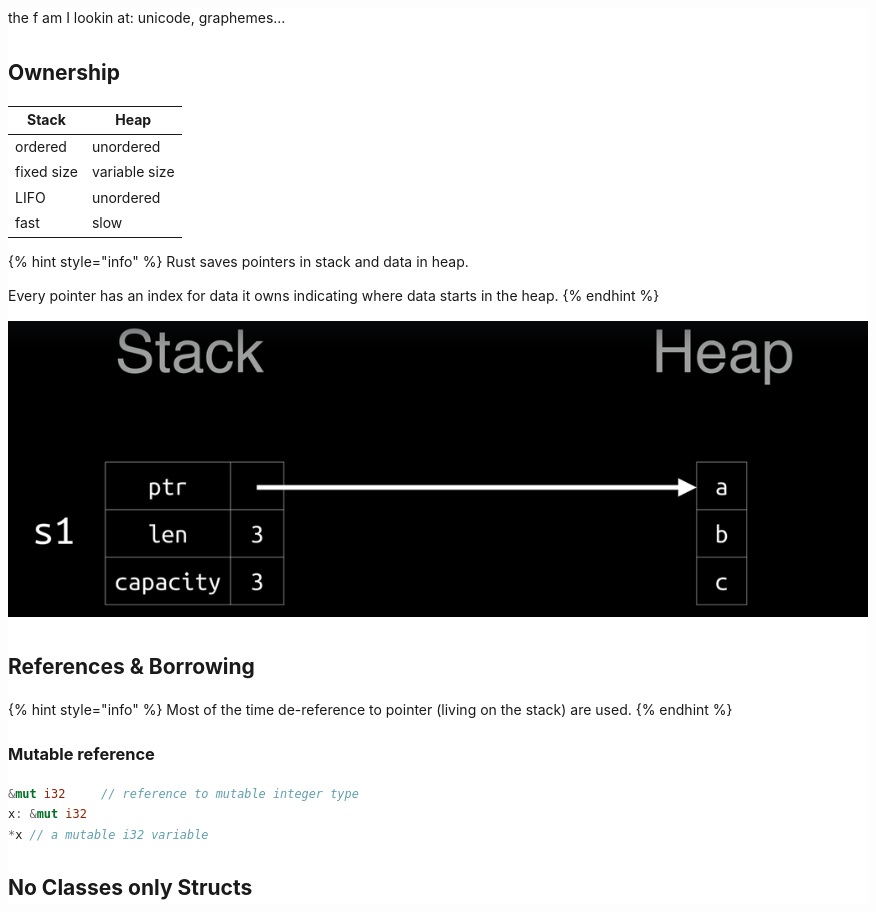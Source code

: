 the f am I lookin at: unicode, graphemes...

## Ownership

| Stack      | Heap          |
| ---------- | ------------- |
| ordered    | unordered     |
| fixed size | variable size |
| LIFO       | unordered     |
| fast       | slow          |

{% hint style="info" %}
Rust saves pointers in stack and data in heap.

Every pointer has an index for data it owns indicating where data starts in the heap.
{% endhint %}

![](../../../../.gitbook/assets/Immagine.png)

## References & Borrowing

{% hint style="info" %}
Most of the time de-reference to pointer (living on the stack) are used.
{% endhint %}

### Mutable reference

```rust
&mut i32     // reference to mutable integer type 
x: &mut i32
*x // a mutable i32 variable
```

## No Classes only Structs
